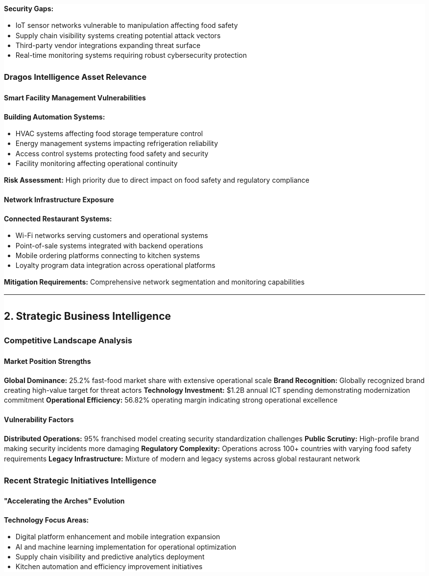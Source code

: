 **Security Gaps:**
- IoT sensor networks vulnerable to manipulation affecting food safety
- Supply chain visibility systems creating potential attack vectors
- Third-party vendor integrations expanding threat surface
- Real-time monitoring systems requiring robust cybersecurity protection

### Dragos Intelligence Asset Relevance

#### Smart Facility Management Vulnerabilities
**Building Automation Systems:**
- HVAC systems affecting food storage temperature control
- Energy management systems impacting refrigeration reliability
- Access control systems protecting food safety and security
- Facility monitoring affecting operational continuity

**Risk Assessment:** High priority due to direct impact on food safety and regulatory compliance

#### Network Infrastructure Exposure
**Connected Restaurant Systems:**
- Wi-Fi networks serving customers and operational systems
- Point-of-sale systems integrated with backend operations
- Mobile ordering platforms connecting to kitchen systems
- Loyalty program data integration across operational platforms

**Mitigation Requirements:** Comprehensive network segmentation and monitoring capabilities

---

## 2. Strategic Business Intelligence

### Competitive Landscape Analysis

#### Market Position Strengths
**Global Dominance:** 25.2% fast-food market share with extensive operational scale
**Brand Recognition:** Globally recognized brand creating high-value target for threat actors
**Technology Investment:** $1.2B annual ICT spending demonstrating modernization commitment
**Operational Efficiency:** 56.82% operating margin indicating strong operational excellence

#### Vulnerability Factors
**Distributed Operations:** 95% franchised model creating security standardization challenges
**Public Scrutiny:** High-profile brand making security incidents more damaging
**Regulatory Complexity:** Operations across 100+ countries with varying food safety requirements
**Legacy Infrastructure:** Mixture of modern and legacy systems across global restaurant network

### Recent Strategic Initiatives Intelligence

#### "Accelerating the Arches" Evolution
**Technology Focus Areas:**
- Digital platform enhancement and mobile integration expansion
- AI and machine learning implementation for operational optimization
- Supply chain visibility and predictive analytics deployment
- Kitchen automation and efficiency improvement initiatives
